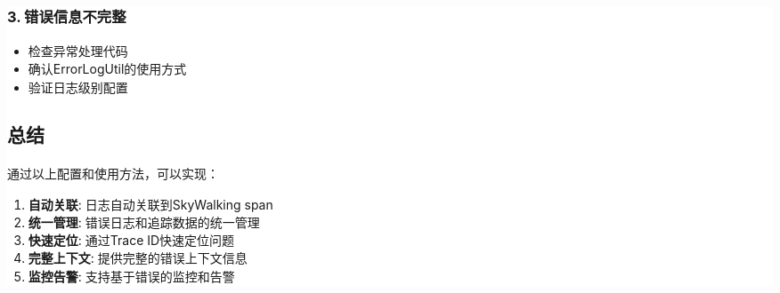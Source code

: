 ### 3. 错误信息不完整

- 检查异常处理代码
- 确认ErrorLogUtil的使用方式
- 验证日志级别配置

## 总结

通过以上配置和使用方法，可以实现：

1. **自动关联**: 日志自动关联到SkyWalking span
2. **统一管理**: 错误日志和追踪数据的统一管理
3. **快速定位**: 通过Trace ID快速定位问题
4. **完整上下文**: 提供完整的错误上下文信息
5. **监控告警**: 支持基于错误的监控和告警 